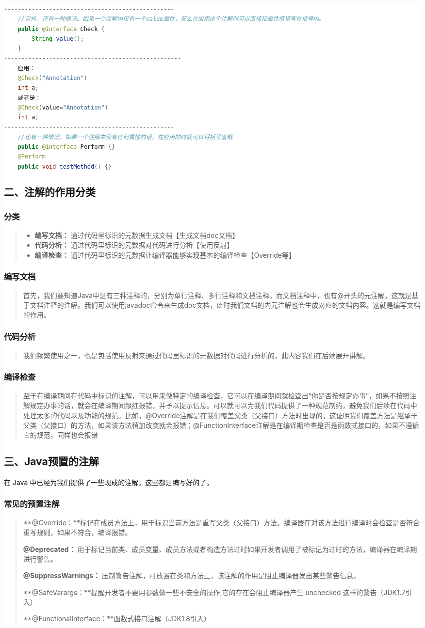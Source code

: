 ```java
-------------------------------------------------
    //另外，还有一种情况。如果一个注解内仅有一个value属性，那么在应用这个注解时可以直接接属性值填写在括号内。
    public @interface Check {
    	String value();
	}
---------------------------------------------------
    应用：
    @Check("Annotation")
    int a;
	或者是：
    @Check(value="Annotation")
    int a;
-------------------------------------------------
    //还有一种情况，如果一个注解中没有任何属性的话，在应用的时候可以将括号省略
    public @interface Perform {}
	@Perform
	public void testMethod() {}
```



## 二、注解的作用分类

### 分类

> - **编写文档：** 通过代码里标识的元数据生成文档【生成文档doc文档】
> - **代码分析：** 通过代码里标识的元数据对代码进行分析【使用反射】
> - **编译检查：** 通过代码里标识的元数据让编译器能够实现基本的编译检查【Override等】

### 编写文档

> 首先，我们要知道Java中是有三种注释的，分别为单行注释、多行注释和文档注释。而文档注释中，也有@开头的元注解，这就是基于文档注释的注解。我们可以使用javadoc命令来生成doc文档，此时我们文档的内元注解也会生成对应的文档内容。这就是编写文档的作用。

### 代码分析

> 我们频繁使用之一，也是包括使用反射来通过代码里标识的元数据对代码进行分析的，此内容我们在后续展开讲解。

### 编译检查

> 至于在编译期间在代码中标识的注解，可以用来做特定的编译检查，它可以在编译期间就检查出“你是否按规定办事”，如果不按照注解规定办事的话，就会在编译期间飘红报错，并予以提示信息。可以就可以为我们代码提供了一种规范制约，避免我们后续在代码中处理太多的代码以及功能的规范。比如，@Override注解是在我们覆盖父类（父接口）方法时出现的，这证明我们覆盖方法是继承于父类（父接口）的方法，如果该方法稍加改变就会报错；@FunctionInterface注解是在编译期检查是否是函数式接口的，如果不遵循它的规范，同样也会报错

## 三、Java预置的注解

在 Java 中已经为我们提供了一些现成的注解，这些都是编写好的了。

### 常见的预置注解

> **@Override：**标记在成员方法上，用于标识当前方法是重写父类（父接口）方法，编译器在对该方法进行编译时会检查是否符合重写规则，如果不符合，编译报错。
>
> **@Deprecated：** 用于标记当前类、成员变量、成员方法或者构造方法过时如果开发者调用了被标记为过时的方法，编译器在编译期进行警告。
>
> **@SuppressWarnings：** 压制警告注解，可放置在类和方法上，该注解的作用是阻止编译器发出某些警告信息。
>
> **@SafeVarargs：**提醒开发者不要用参数做一些不安全的操作,它的存在会阻止编译器产生 unchecked 这样的警告（JDK1.7引入）
>
> **@Functionallnterface：**函数式接口注解（JDK1.8引入）
